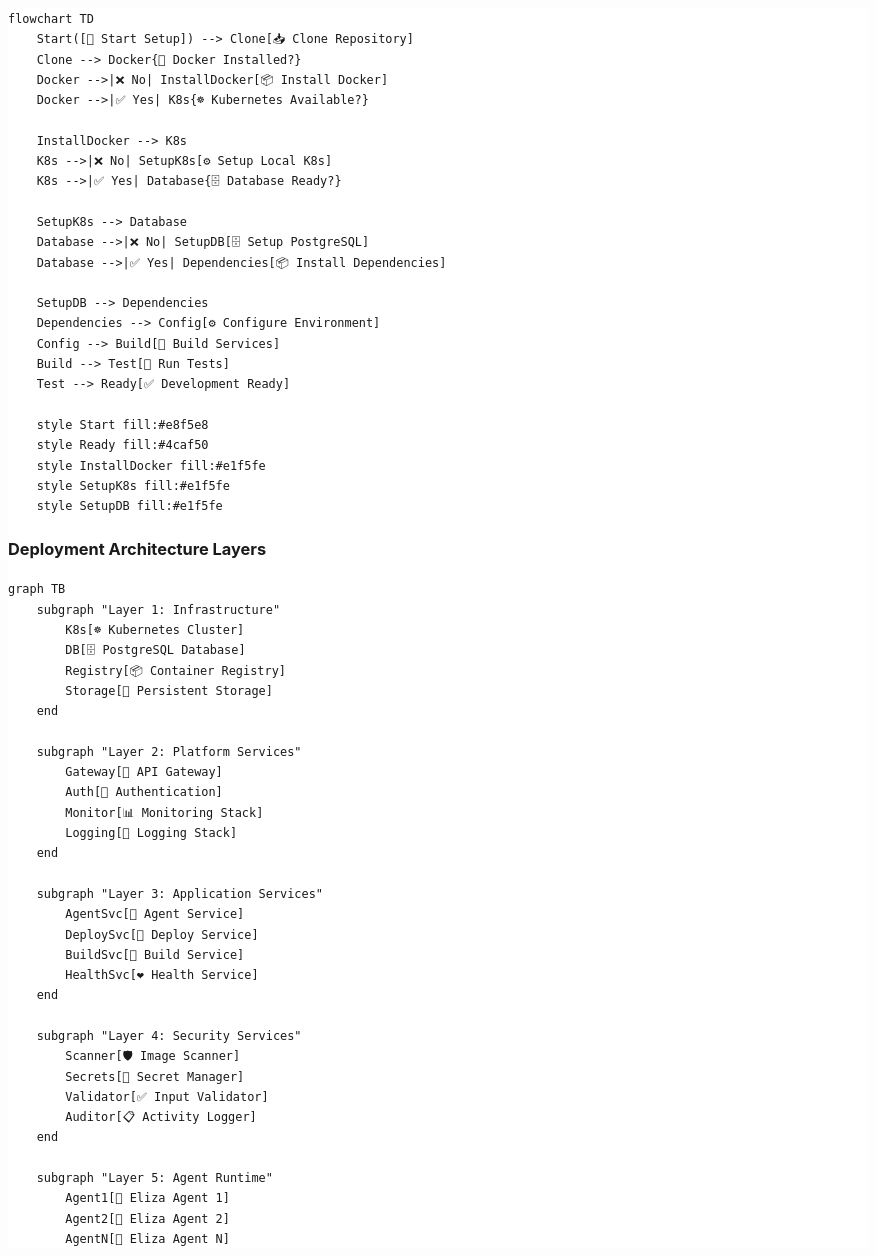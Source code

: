 ```mermaid
flowchart TD
    Start([🚀 Start Setup]) --> Clone[📥 Clone Repository]
    Clone --> Docker{🐳 Docker Installed?}
    Docker -->|❌ No| InstallDocker[📦 Install Docker]
    Docker -->|✅ Yes| K8s{☸️ Kubernetes Available?}
    
    InstallDocker --> K8s
    K8s -->|❌ No| SetupK8s[⚙️ Setup Local K8s]
    K8s -->|✅ Yes| Database{🗄️ Database Ready?}
    
    SetupK8s --> Database
    Database -->|❌ No| SetupDB[🗄️ Setup PostgreSQL]
    Database -->|✅ Yes| Dependencies[📦 Install Dependencies]
    
    SetupDB --> Dependencies
    Dependencies --> Config[⚙️ Configure Environment]
    Config --> Build[🔨 Build Services]
    Build --> Test[🧪 Run Tests]
    Test --> Ready[✅ Development Ready]
    
    style Start fill:#e8f5e8
    style Ready fill:#4caf50
    style InstallDocker fill:#e1f5fe
    style SetupK8s fill:#e1f5fe
    style SetupDB fill:#e1f5fe
```

### Deployment Architecture Layers

```mermaid
graph TB
    subgraph "Layer 1: Infrastructure"
        K8s[☸️ Kubernetes Cluster]
        DB[🗄️ PostgreSQL Database]
        Registry[📦 Container Registry]
        Storage[💾 Persistent Storage]
    end
    
    subgraph "Layer 2: Platform Services"
        Gateway[🔌 API Gateway]
        Auth[🔐 Authentication]
        Monitor[📊 Monitoring Stack]
        Logging[📝 Logging Stack]
    end
    
    subgraph "Layer 3: Application Services"
        AgentSvc[🤖 Agent Service]
        DeploySvc[🚀 Deploy Service]
        BuildSvc[🔨 Build Service]
        HealthSvc[❤️ Health Service]
    end
    
    subgraph "Layer 4: Security Services"
        Scanner[🛡️ Image Scanner]
        Secrets[🔑 Secret Manager]
        Validator[✅ Input Validator]
        Auditor[📋 Activity Logger]
    end
    
    subgraph "Layer 5: Agent Runtime"
        Agent1[🤖 Eliza Agent 1]
        Agent2[🤖 Eliza Agent 2]
        AgentN[🤖 Eliza Agent N]
```